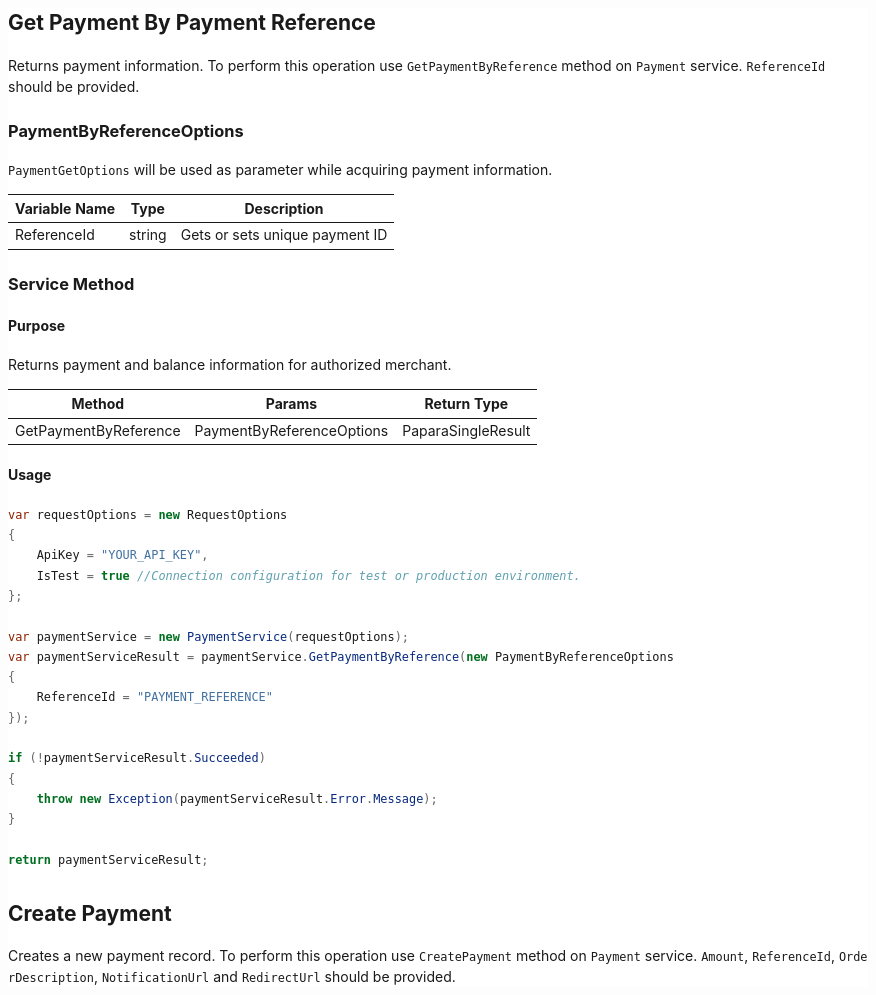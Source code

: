 ## Get Payment By Payment Reference

Returns payment information. To perform this operation use `GetPaymentByReference` method on `Payment` service. `ReferenceId` should be provided.

### PaymentByReferenceOptions

`PaymentGetOptions` will be used as parameter while acquiring payment information.

| **Variable Name** | **Type** | **Description**                |
| ----------------- | -------- | ------------------------------ |
| ReferenceId       | string   | Gets or sets unique payment ID |

### Service Method

#### Purpose

Returns payment and balance information for authorized merchant.

| **Method**            | **Params**                | **Return Type**             |
| --------------------- | ------------------------- | --------------------------- |
| GetPaymentByReference | PaymentByReferenceOptions | PaparaSingleResult<Payment> |

#### Usage

```csharp
var requestOptions = new RequestOptions
{
    ApiKey = "YOUR_API_KEY",
    IsTest = true //Connection configuration for test or production environment.
};

var paymentService = new PaymentService(requestOptions);
var paymentServiceResult = paymentService.GetPaymentByReference(new PaymentByReferenceOptions
{
    ReferenceId = "PAYMENT_REFERENCE"
});

if (!paymentServiceResult.Succeeded)
{
    throw new Exception(paymentServiceResult.Error.Message);
}

return paymentServiceResult;
```

## Create Payment

Creates a new payment record. To perform this operation use `CreatePayment` method on `Payment` service. `Amount`, `ReferenceId`, `OrderDescription`, `NotificationUrl` and `RedirectUrl` should be provided.

